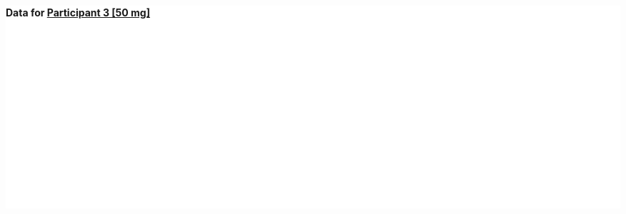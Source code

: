 <script type="application/json" data-for="htmlwidget-da62fd13006787f2b652">{"x":{"tag":{"name":"Reactable","attribs":{"data":{"Time (in seconds)":[1,2,3,4,5,6,7,8,9,10,11,12,13,14,15,16,17,18,19,20,21,22,23,24,25,26,27,28,29,30,31,32,33,34,35,36,37,38,39,40,41,42,43,44,45,46,47,48,49,50,51,52,53,54,55,56,57,58,59,60,61,62,63,64,65,66,67,68,69,70,71,72,73,74,75,76,77,78,79,80,81,82,83,84,85,86,87,88,89,90,91,92,93,94,95,96,97,98,99,100,101,102,103,104,105,106,107,108,109,110,111,112,113,114,115,116,117,118,119,120,121,122,123,124,125,126,127,128,129,130,131,132,133,134,135,136,137,138,139,140,141,142,143,144,145,146,147,148,149,150,151,152,153,154,155,156,157,158,159,160,161,162,163,164,165,166,167,168,169,170,171,172,173,174,175,176,177,178,179,180,181,182,183,184,185,186,187,188,189,190,191,192,193,194,195,196,197,198,199,200,201,202,203,204,205,206,207,208,209,210,211,212,213,214,215,216,217,218,219,220,221,222,223,224,225,226,227,228,229,230,231,232,233,234,235,236,237,238,239,240,241,242,243,244,245,246,247,248,249,250,251,252,253,254,255,256,257,258,259,260,261,262,263,264,265,266,267,268,269,270,271,272,273,274,275,276,277,278,279,280,281,282,283,284,285,286,287,288,289,290,291,292,293,294,295,296,297,298,299,300],"Initial BPM":[75,74,74,74,74,74,74,74,74,74,74,74,74,74,74,74,74,74,74,74,74,74,74,61,61,61,62,62,62,63,63,64,64,65,65,64,64,64,64,64,64,64,64,66,67,67,67,67,68,68,68,68,67,67,68,69,70,71,71,72,72,73,73,73,73,73,72,71,70,69,69,69,69,69,69,70,71,71,71,71,71,71,72,72,72,73,73,74,74,75,77,78,79,78,77,76,74,74,74,74,74,74,74,73,73,72,71,70,70,70,70,70,71,71,71,72,72,72,74,76,78,78,79,81,82,83,83,84,84,84,82,80,77,75,74,74,74,74,74,74,71,69,67,65,66,66,68,70,71,73,71,70,70,70,70,70,70,69,69,68,68,67,67,68,68,69,69,70,70,70,70,69,69,69,68,68,68,69,69,69,75,78,82,82,82,80,79,77,77,76,76,76,76,76,77,77,78,78,78,81,83,85,85,85,85,85,81,78,72,72,73,73,74,74,74,74,74,72,70,69,67,68,68,69,69,69,69,68,68,68,67,67,67,67,67,67,65,64,63,62,62,62,62,62,62,62,62,62,62,62,61,61,61,61,61,62,63,63,63,62,62,62,62,63,63,63,63,64,64,64,64,65,66,67,67,68,68,68,68,68,68,66,65,63,61,61,60,61,61,61,61,61,61,61,61,61,61,61,61,61],"Final BPM":[70,70,70,70,70,70,56,56,56,56,56,56,56,56,56,56,56,56,56,56,56,56,56,56,56,56,56,56,56,56,56,56,56,62,62,62,62,62,62,62,62,62,62,62,62,62,62,62,62,62,62,62,62,62,62,62,52,52,52,52,52,52,52,56,56,56,56,56,56,56,56,56,58,61,66,66,66,66,66,66,66,66,66,66,66,66,66,66,66,66,66,66,66,66,66,66,66,66,66,66,66,66,66,66,66,66,66,66,66,66,66,66,66,66,66,66,66,66,66,66,66,66,66,66,66,66,66,66,66,66,66,66,66,66,66,66,66,66,66,66,66,66,66,66,66,66,66,66,66,66,66,66,66,66,66,66,66,66,66,63,61,59,57,57,57,57,58,58,58,58,58,58,58,58,58,58,58,58,58,58,58,58,58,58,58,58,58,58,58,58,57,57,56,56,56,56,56,56,56,56,56,56,56,56,56,56,56,56,56,56,56,56,56,56,56,56,56,56,56,56,56,56,56,56,56,56,56,56,56,56,56,56,56,56,56,56,56,56,56,56,56,56,56,59,62,65,69,69,69,69,69,69,69,69,69,69,69,69,69,69,69,69,69,69,69,69,69,69,69,69,69,69,69,69,69,69,69,69,69,69,69,69,69,69,69,69,69,69,69,69,69,69,69,65,61,61,54,54,54,54]},"columns":[{"id":"Time (in seconds)","name":"Time (in seconds)","type":"numeric"},{"id":"Initial BPM","name":"Initial BPM","type":"numeric"},{"id":"Final BPM","name":"Final BPM","type":"numeric"}],"defaultPageSize":25,"highlight":true,"bordered":true,"nowrap":true,"showSortable":true,"height":"250px","dataKey":"5dcc26e62a94dfdaf0d46a0506852363"},"children":[]},"class":"reactR_markup"},"evals":[],"jsHooks":[]}</script>

**Data for [Participant 3 \[50 mg\]](#participant-3-50-mg)**

<div id="htmlwidget-dde53785af0008fae6f5" class="reactable html-widget " style="width:auto;height:250px;"></div>
